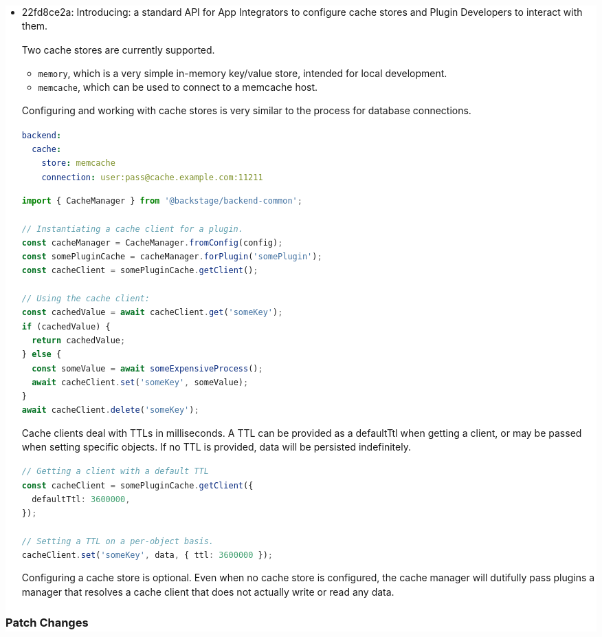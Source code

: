 - 22fd8ce2a: Introducing: a standard API for App Integrators to configure cache stores and Plugin Developers to interact with them.

  Two cache stores are currently supported.

  - `memory`, which is a very simple in-memory key/value store, intended for local development.
  - `memcache`, which can be used to connect to a memcache host.

  Configuring and working with cache stores is very similar to the process for database connections.

  ```yaml
  backend:
    cache:
      store: memcache
      connection: user:pass@cache.example.com:11211
  ```

  ```typescript
  import { CacheManager } from '@backstage/backend-common';

  // Instantiating a cache client for a plugin.
  const cacheManager = CacheManager.fromConfig(config);
  const somePluginCache = cacheManager.forPlugin('somePlugin');
  const cacheClient = somePluginCache.getClient();

  // Using the cache client:
  const cachedValue = await cacheClient.get('someKey');
  if (cachedValue) {
    return cachedValue;
  } else {
    const someValue = await someExpensiveProcess();
    await cacheClient.set('someKey', someValue);
  }
  await cacheClient.delete('someKey');
  ```

  Cache clients deal with TTLs in milliseconds. A TTL can be provided as a defaultTtl when getting a client, or may be passed when setting specific objects. If no TTL is provided, data will be persisted indefinitely.

  ```typescript
  // Getting a client with a default TTL
  const cacheClient = somePluginCache.getClient({
    defaultTtl: 3600000,
  });

  // Setting a TTL on a per-object basis.
  cacheClient.set('someKey', data, { ttl: 3600000 });
  ```

  Configuring a cache store is optional. Even when no cache store is configured, the cache manager will dutifully pass plugins a manager that resolves a cache client that does not actually write or read any data.

### Patch Changes
